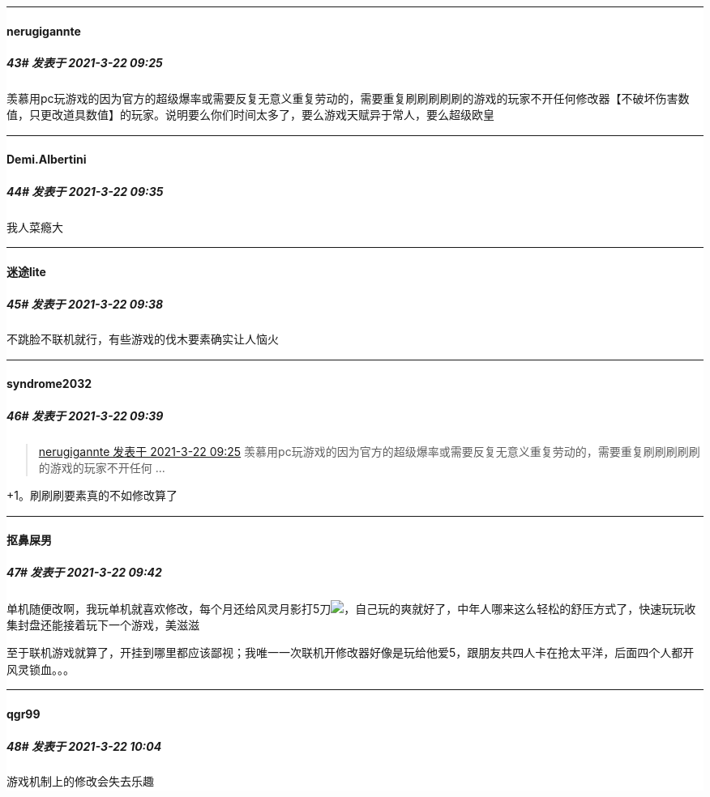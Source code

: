 
*****

####  nerugigannte  
##### 43#       发表于 2021-3-22 09:25


羡慕用pc玩游戏的因为官方的超级爆率或需要反复无意义重复劳动的，需要重复刷刷刷刷刷的游戏的玩家不开任何修改器【不破坏伤害数值，只更改道具数值】的玩家。说明要么你们时间太多了，要么游戏天赋异于常人，要么超级欧皇


*****

####  Demi.Albertini  
##### 44#       发表于 2021-3-22 09:35


我人菜瘾大


*****

####  迷途lite  
##### 45#       发表于 2021-3-22 09:38


不跳脸不联机就行，有些游戏的伐木要素确实让人恼火


*****

####  syndrome2032  
##### 46#       发表于 2021-3-22 09:39


<blockquote><a href="httphttps://bbs.saraba1st.com/2b/forum.php?mod=redirect&amp;goto=findpost&amp;pid=50696815&amp;ptid=1994326" target="_blank">nerugigannte 发表于 2021-3-22 09:25</a>
羡慕用pc玩游戏的因为官方的超级爆率或需要反复无意义重复劳动的，需要重复刷刷刷刷刷的游戏的玩家不开任何 ...</blockquote>
+1。刷刷刷要素真的不如修改算了


*****

####  抠鼻屎男  
##### 47#       发表于 2021-3-22 09:42


单机随便改啊，我玩单机就喜欢修改，每个月还给风灵月影打5刀<img src="https://static.saraba1st.com/image/smiley/face2017/048.png" referrerpolicy="no-referrer">，自己玩的爽就好了，中年人哪来这么轻松的舒压方式了，快速玩玩收集封盘还能接着玩下一个游戏，美滋滋

至于联机游戏就算了，开挂到哪里都应该鄙视；我唯一一次联机开修改器好像是玩给他爱5，跟朋友共四人卡在抢太平洋，后面四个人都开风灵锁血。。。


*****

####  qgr99  
##### 48#       发表于 2021-3-22 10:04


游戏机制上的修改会失去乐趣
